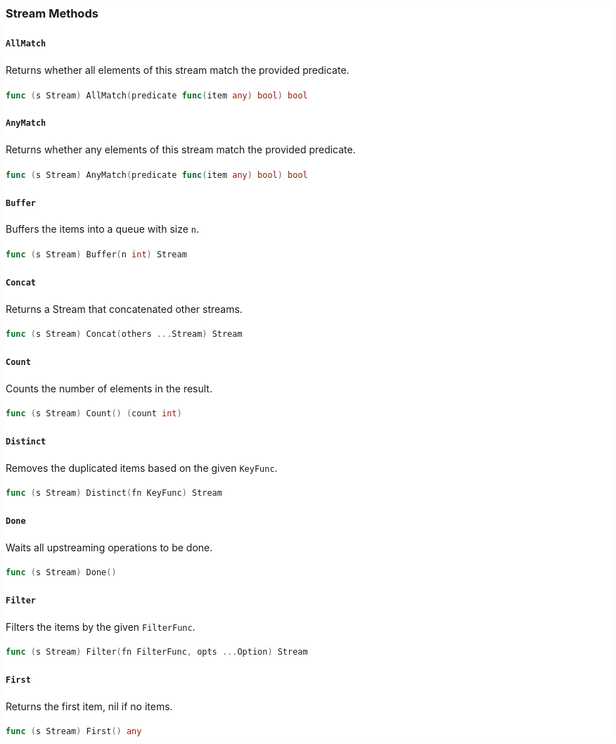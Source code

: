 ### Stream Methods

#### `AllMatch`
Returns whether all elements of this stream match the provided predicate.
```go
func (s Stream) AllMatch(predicate func(item any) bool) bool
```

#### `AnyMatch`
Returns whether any elements of this stream match the provided predicate.
```go
func (s Stream) AnyMatch(predicate func(item any) bool) bool
```

#### `Buffer`
Buffers the items into a queue with size `n`.
```go
func (s Stream) Buffer(n int) Stream
```

#### `Concat`
Returns a Stream that concatenated other streams.
```go
func (s Stream) Concat(others ...Stream) Stream
```

#### `Count`
Counts the number of elements in the result.
```go
func (s Stream) Count() (count int)
```

#### `Distinct`
Removes the duplicated items based on the given `KeyFunc`.
```go
func (s Stream) Distinct(fn KeyFunc) Stream
```

#### `Done`
Waits all upstreaming operations to be done.
```go
func (s Stream) Done()
```

#### `Filter`
Filters the items by the given `FilterFunc`.
```go
func (s Stream) Filter(fn FilterFunc, opts ...Option) Stream
```

#### `First`
Returns the first item, nil if no items.
```go
func (s Stream) First() any
```
